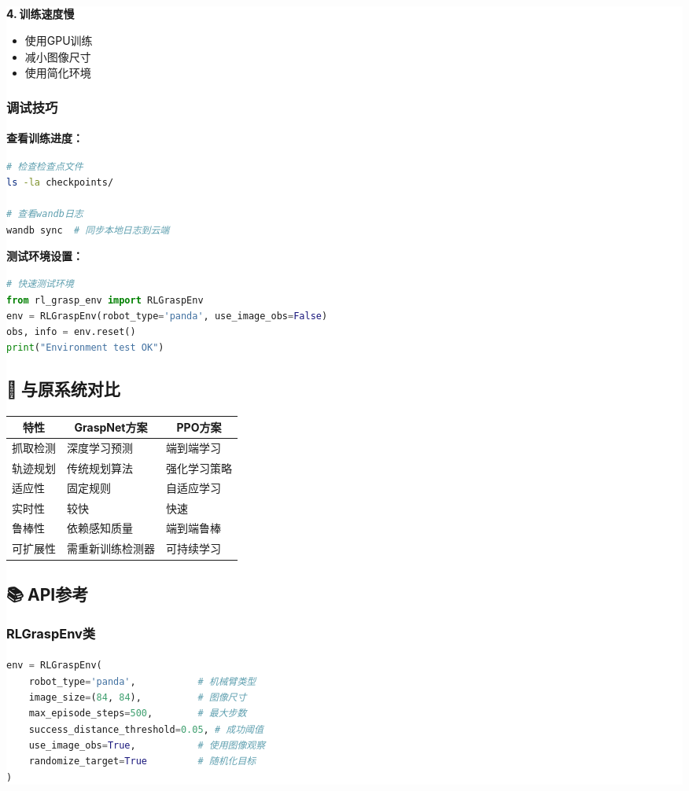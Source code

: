 **4. 训练速度慢**
- 使用GPU训练
- 减小图像尺寸
- 使用简化环境

### 调试技巧

**查看训练进度：**
```bash
# 检查检查点文件
ls -la checkpoints/

# 查看wandb日志
wandb sync  # 同步本地日志到云端
```

**测试环境设置：**
```python
# 快速测试环境
from rl_grasp_env import RLGraspEnv
env = RLGraspEnv(robot_type='panda', use_image_obs=False)
obs, info = env.reset()
print("Environment test OK")
```

## 🔄 与原系统对比

| 特性 | GraspNet方案 | PPO方案 |
|------|-------------|---------|
| 抓取检测 | 深度学习预测 | 端到端学习 |
| 轨迹规划 | 传统规划算法 | 强化学习策略 |
| 适应性 | 固定规则 | 自适应学习 |
| 实时性 | 较快 | 快速 |
| 鲁棒性 | 依赖感知质量 | 端到端鲁棒 |
| 可扩展性 | 需重新训练检测器 | 可持续学习 |

## 📚 API参考

### RLGraspEnv类

```python
env = RLGraspEnv(
    robot_type='panda',           # 机械臂类型
    image_size=(84, 84),          # 图像尺寸
    max_episode_steps=500,        # 最大步数
    success_distance_threshold=0.05, # 成功阈值
    use_image_obs=True,           # 使用图像观察
    randomize_target=True         # 随机化目标
)
```
